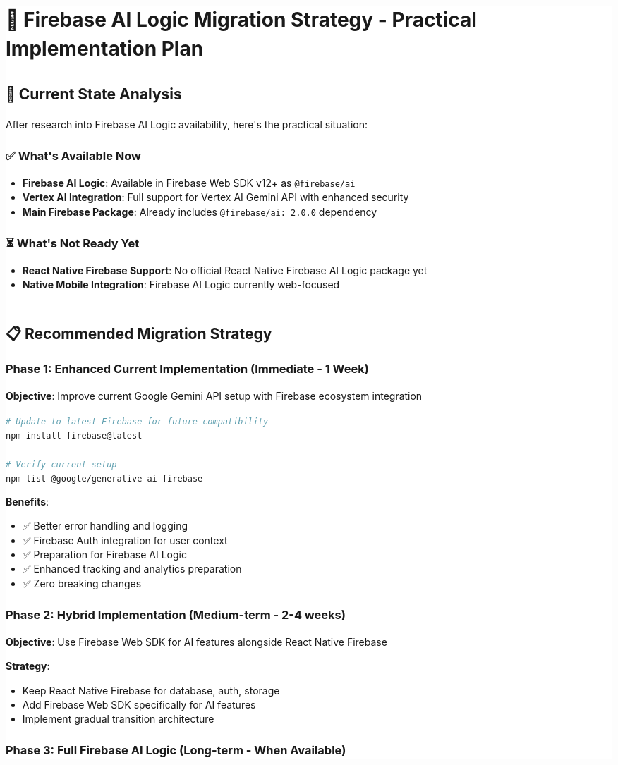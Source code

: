 # 🚀 Firebase AI Logic Migration Strategy - Practical Implementation Plan

## 🎯 Current State Analysis

After research into Firebase AI Logic availability, here's the practical situation:

### ✅ What's Available Now
- **Firebase AI Logic**: Available in Firebase Web SDK v12+ as `@firebase/ai`
- **Vertex AI Integration**: Full support for Vertex AI Gemini API with enhanced security
- **Main Firebase Package**: Already includes `@firebase/ai: 2.0.0` dependency

### ⏳ What's Not Ready Yet
- **React Native Firebase Support**: No official React Native Firebase AI Logic package yet
- **Native Mobile Integration**: Firebase AI Logic currently web-focused

---

## 📋 Recommended Migration Strategy

### Phase 1: Enhanced Current Implementation (Immediate - 1 Week)

**Objective**: Improve current Google Gemini API setup with Firebase ecosystem integration

```bash
# Update to latest Firebase for future compatibility
npm install firebase@latest

# Verify current setup
npm list @google/generative-ai firebase
```

**Benefits**:
- ✅ Better error handling and logging
- ✅ Firebase Auth integration for user context
- ✅ Preparation for Firebase AI Logic
- ✅ Enhanced tracking and analytics preparation
- ✅ Zero breaking changes

### Phase 2: Hybrid Implementation (Medium-term - 2-4 weeks)

**Objective**: Use Firebase Web SDK for AI features alongside React Native Firebase

**Strategy**: 
- Keep React Native Firebase for database, auth, storage
- Add Firebase Web SDK specifically for AI features
- Implement gradual transition architecture

### Phase 3: Full Firebase AI Logic (Long-term - When Available)
